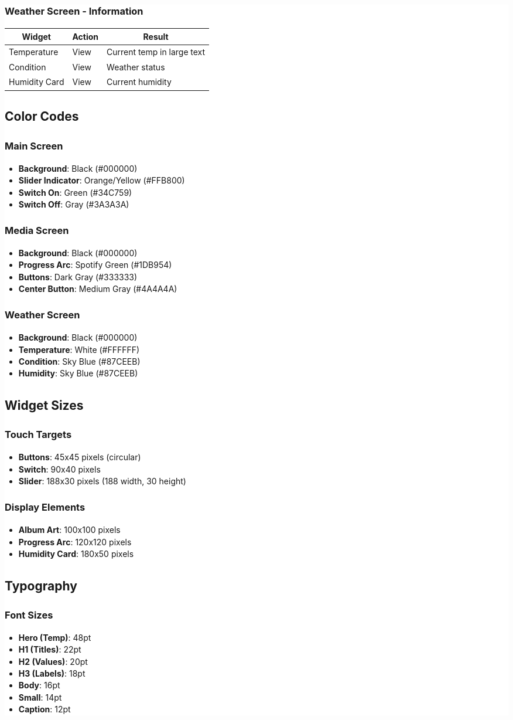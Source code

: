### Weather Screen - Information
| Widget | Action | Result |
|--------|--------|--------|
| Temperature | View | Current temp in large text |
| Condition | View | Weather status |
| Humidity Card | View | Current humidity |

## Color Codes

### Main Screen
- **Background**: Black (#000000)
- **Slider Indicator**: Orange/Yellow (#FFB800)
- **Switch On**: Green (#34C759)
- **Switch Off**: Gray (#3A3A3A)

### Media Screen
- **Background**: Black (#000000)
- **Progress Arc**: Spotify Green (#1DB954)
- **Buttons**: Dark Gray (#333333)
- **Center Button**: Medium Gray (#4A4A4A)

### Weather Screen
- **Background**: Black (#000000)
- **Temperature**: White (#FFFFFF)
- **Condition**: Sky Blue (#87CEEB)
- **Humidity**: Sky Blue (#87CEEB)

## Widget Sizes

### Touch Targets
- **Buttons**: 45x45 pixels (circular)
- **Switch**: 90x40 pixels
- **Slider**: 188x30 pixels (188 width, 30 height)

### Display Elements
- **Album Art**: 100x100 pixels
- **Progress Arc**: 120x120 pixels
- **Humidity Card**: 180x50 pixels

## Typography

### Font Sizes
- **Hero (Temp)**: 48pt
- **H1 (Titles)**: 22pt
- **H2 (Values)**: 20pt
- **H3 (Labels)**: 18pt
- **Body**: 16pt
- **Small**: 14pt
- **Caption**: 12pt
